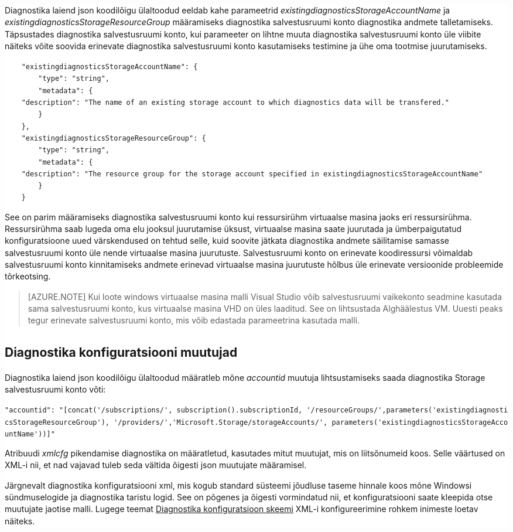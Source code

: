 Diagnostika laiend json koodilõigu ülaltoodud eeldab kahe parameetrid *existingdiagnosticsStorageAccountName* ja *existingdiagnosticsStorageResourceGroup* määramiseks diagnostika salvestusruumi konto diagnostika andmete talletamiseks. Täpsustades diagnostika salvestusruumi konto, kui parameeter on lihtne muuta diagnostika salvestusruumi konto üle viibite näiteks võite soovida erinevate diagnostika salvestusruumi konto kasutamiseks testimine ja ühe oma tootmise juurutamiseks.  

        "existingdiagnosticsStorageAccountName": {
            "type": "string",
            "metadata": {
        "description": "The name of an existing storage account to which diagnostics data will be transfered."
            }        
        },
        "existingdiagnosticsStorageResourceGroup": {
            "type": "string",
            "metadata": {
        "description": "The resource group for the storage account specified in existingdiagnosticsStorageAccountName"
            }
        }

See on parim määramiseks diagnostika salvestusruumi konto kui ressursirühm virtuaalse masina jaoks eri ressursirühma. Ressursirühma saab lugeda oma elu jooksul juurutamise üksust, virtuaalse masina saate juurutada ja ümberpaigutatud konfiguratsioone uued värskendused on tehtud selle, kuid soovite jätkata diagnostika andmete säilitamise samasse salvestusruumi konto üle nende virtuaalse masina juurutuste. Salvestusruumi konto on erinevate koodiressursi võimaldab salvestusruumi konto kinnitamiseks andmete erinevad virtuaalse masina juurutuste hõlbus üle erinevate versioonide probleemide tõrkeotsing.

>[AZURE.NOTE] Kui loote windows virtuaalse masina malli Visual Studio võib salvestusruumi vaikekonto seadmine kasutada sama salvestusruumi konto, kus virtuaalse masina VHD on üles laaditud. See on lihtsustada Alghäälestus VM. Uuesti peaks tegur erinevate salvestusruumi konto, mis võib edastada parameetrina kasutada malli. 

## <a name="diagnostics-configuration-variables"></a>Diagnostika konfiguratsiooni muutujad
 
Diagnostika laiend json koodilõigu ülaltoodud määratleb mõne *accountid* muutuja lihtsustamiseks saada diagnostika Storage salvestusruumi konto võti:   
    
    "accountid": "[concat('/subscriptions/', subscription().subscriptionId, '/resourceGroups/',parameters('existingdiagnosticsStorageResourceGroup'), '/providers/','Microsoft.Storage/storageAccounts/', parameters('existingdiagnosticsStorageAccountName'))]"


Atribuudi *xmlcfg* pikendamise diagnostika on määratletud, kasutades mitut muutujat, mis on liitsõnumeid koos. Selle väärtused on XML-i nii, et nad vajavad tuleb seda vältida õigesti json muutujate määramisel.

Järgnevalt diagnostika konfiguratsiooni xml, mis kogub standard süsteemi jõudluse taseme hinnale koos mõne Windowsi sündmuselogide ja diagnostika taristu logid. See on põgenes ja õigesti vormindatud nii, et konfiguratsiooni saate kleepida otse muutujate jaotise malli. Lugege teemat [Diagnostika konfiguratsioon skeemi](https://msdn.microsoft.com/library/azure/dn782207.aspx) XML-i konfigureerimine rohkem inimeste loetav näiteks.
    